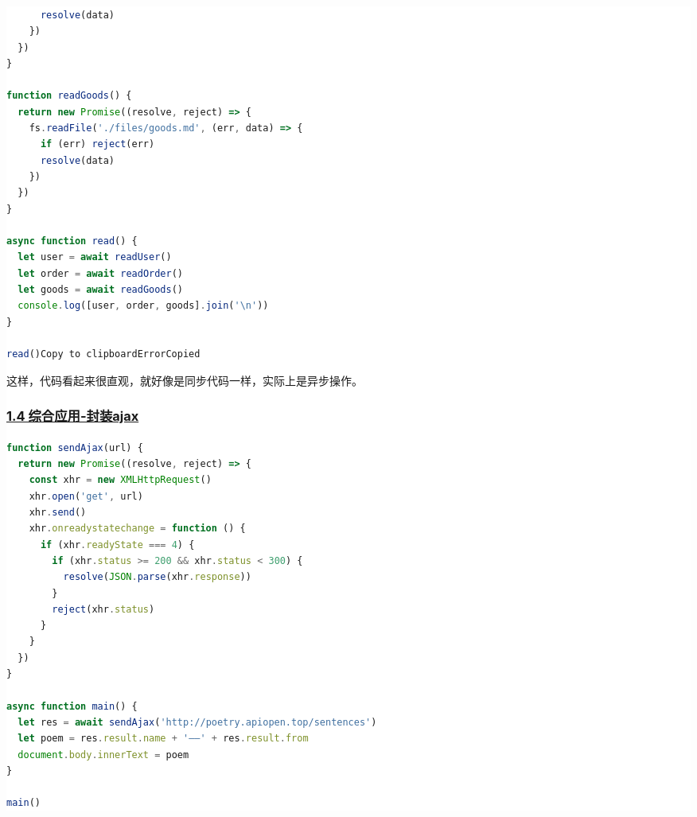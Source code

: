 ```js
      resolve(data)
    })
  })
}

function readGoods() {
  return new Promise((resolve, reject) => {
    fs.readFile('./files/goods.md', (err, data) => {
      if (err) reject(err)
      resolve(data)
    })
  })
}

async function read() {
  let user = await readUser()
  let order = await readOrder()
  let goods = await readGoods()
  console.log([user, order, goods].join('\n'))
}

read()Copy to clipboardErrorCopied
```

这样，代码看起来很直观，就好像是同步代码一样，实际上是异步操作。

### [1.4 综合应用-封装ajax](https://docs.mphy.top/#/ECMAScript6+/ch04?id=_14-综合应用-封装ajax)

```js
function sendAjax(url) {
  return new Promise((resolve, reject) => {
    const xhr = new XMLHttpRequest()
    xhr.open('get', url)
    xhr.send()
    xhr.onreadystatechange = function () {
      if (xhr.readyState === 4) {
        if (xhr.status >= 200 && xhr.status < 300) {
          resolve(JSON.parse(xhr.response))
        }
        reject(xhr.status)
      }
    }
  })
}

async function main() {
  let res = await sendAjax('http://poetry.apiopen.top/sentences')
  let poem = res.result.name + '——' + res.result.from
  document.body.innerText = poem
}

main()
```
